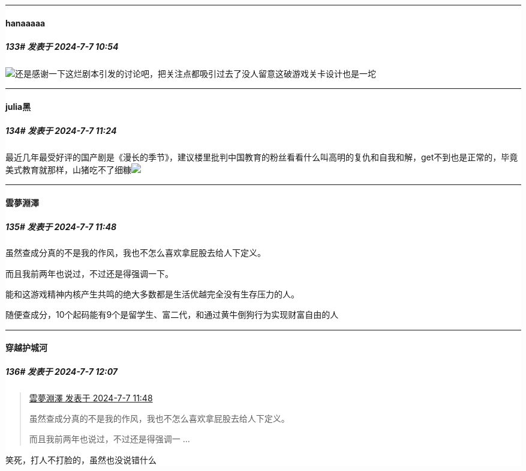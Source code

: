 *****

####  hanaaaaa  
##### 133#       发表于 2024-7-7 10:54

<img src="https://static.saraba1st.com/image/smiley/face2017/001.png" referrerpolicy="no-referrer">还是感谢一下这烂剧本引发的讨论吧，把关注点都吸引过去了没人留意这破游戏关卡设计也是一坨


*****

####  julia黑  
##### 134#       发表于 2024-7-7 11:24

最近几年最受好评的国产剧是《漫长的季节》，建议楼里批判中国教育的粉丝看看什么叫高明的复仇和自我和解，get不到也是正常的，毕竟美式教育就那样，山猪吃不了细糠<img src="https://static.saraba1st.com/image/smiley/face2017/042.png" referrerpolicy="no-referrer">


*****

####  雲夢淵澤  
##### 135#       发表于 2024-7-7 11:48

虽然查成分真的不是我的作风，我也不怎么喜欢拿屁股去给人下定义。

而且我前两年也说过，不过还是得强调一下。

能和这游戏精神内核产生共鸣的绝大多数都是生活优越完全没有生存压力的人。

随便查成分，10个起码能有9个是留学生、富二代，和通过黄牛倒狗行为实现财富自由的人


*****

####  穿越护城河  
##### 136#       发表于 2024-7-7 12:07

<blockquote><a href="httphttps://bbs.saraba1st.com/2b/forum.php?mod=redirect&amp;goto=findpost&amp;pid=65509514&amp;ptid=2190367" target="_blank">雲夢淵澤 发表于 2024-7-7 11:48</a>

虽然查成分真的不是我的作风，我也不怎么喜欢拿屁股去给人下定义。

而且我前两年也说过，不过还是得强调一 ...</blockquote>
笑死，打人不打脸的，虽然也没说错什么

